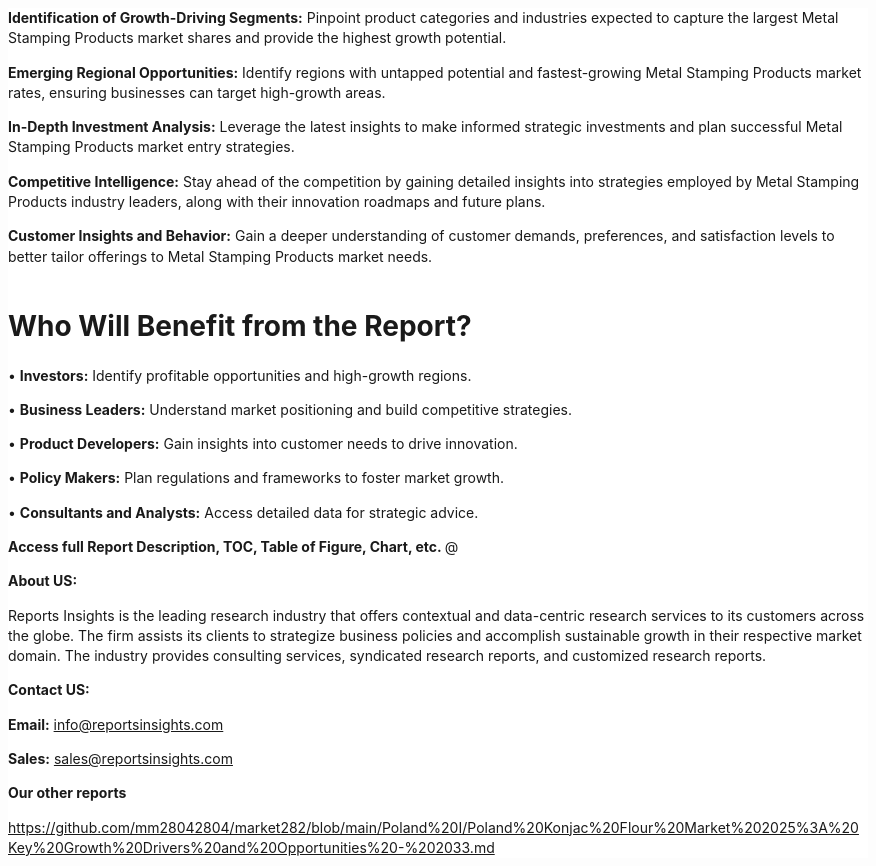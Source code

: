 <strong>Identification of Growth-Driving Segments:</strong>
Pinpoint product categories and industries expected to capture the largest Metal Stamping Products market shares and provide the highest growth potential.

<strong>Emerging Regional Opportunities:</strong>
Identify regions with untapped potential and fastest-growing Metal Stamping Products market rates, ensuring businesses can target high-growth areas.

<strong>In-Depth Investment Analysis:</strong>
Leverage the latest insights to make informed strategic investments and plan successful Metal Stamping Products market entry strategies.

<strong>Competitive Intelligence:</strong>
Stay ahead of the competition by gaining detailed insights into strategies employed by Metal Stamping Products industry leaders, along with their innovation roadmaps and future plans.

<strong>Customer Insights and Behavior:</strong>
Gain a deeper understanding of customer demands, preferences, and satisfaction levels to better tailor offerings to Metal Stamping Products market needs.

# <strong>Who Will Benefit from the Report?</strong>

• <strong>Investors:</strong> Identify profitable opportunities and high-growth regions.

• <strong>Business Leaders:</strong> Understand market positioning and build competitive strategies.

• <strong>Product Developers:</strong> Gain insights into customer needs to drive innovation.

• <strong>Policy Makers:</strong> Plan regulations and frameworks to foster market growth.

• <strong>Consultants and Analysts:</strong> Access detailed data for strategic advice.
</ul>
<strong>Access full Report Description, TOC, Table of Figure, Chart, etc. </strong>@  <a href= style=color:#0000ff;></a></font>

<strong><strong>About US</strong>:</strong>

Reports Insights is the leading research industry that offers contextual and data-centric research services to its customers across the globe. The firm assists its clients to strategize business policies and accomplish sustainable growth in their respective market domain. The industry provides consulting services, syndicated research reports, and customized research reports.

<strong>Contact US:</strong>

<p class=""""><b>Email:</b> <a href=mailto:info@reportsinsights.com>info@reportsinsights.com</a></p>
<p class=""""><b>Sales:</b> <a href=mailto:sales@reportsinsights.com>sales@reportsinsights.com</a></p>

<strong>Our other reports</strong>

<a href=https://github.com/mm28042804/market282/blob/main/Poland%20I/Poland%20Konjac%20Flour%20Market%202025%3A%20Key%20Growth%20Drivers%20and%20Opportunities%20-%202033.md>https://github.com/mm28042804/market282/blob/main/Poland%20I/Poland%20Konjac%20Flour%20Market%202025%3A%20Key%20Growth%20Drivers%20and%20Opportunities%20-%202033.md</a>
